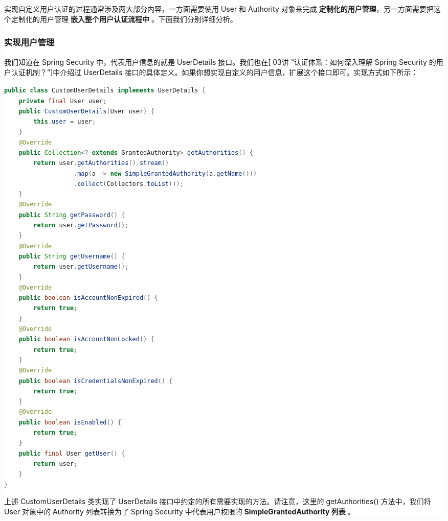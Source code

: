 实现自定义用户认证的过程通常涉及两大部分内容，一方面需要使用 User 和 Authority 对象来完成 **定制化的用户管理**，另一方面需要把这个定制化的用户管理 **嵌入整个用户认证流程中** 。下面我们分别详细分析。

### 实现用户管理

我们知道在 Spring Security 中，代表用户信息的就是 UserDetails 接口。我们也在\[ 03讲 “认证体系：如何深入理解 Spring Security 的用户认证机制？”\]中介绍过 UserDetails 接口的具体定义。如果你想实现自定义的用户信息，扩展这个接口即可。实现方式如下所示：

```java
public class CustomUserDetails implements UserDetails {
    private final User user;
    public CustomUserDetails(User user) {
        this.user = user;
    }
    @Override
    public Collection<? extends GrantedAuthority> getAuthorities() {
        return user.getAuthorities().stream()
                   .map(a -> new SimpleGrantedAuthority(a.getName()))
                   .collect(Collectors.toList());
    }
    @Override
    public String getPassword() {
        return user.getPassword();
    }
    @Override
    public String getUsername() {
        return user.getUsername();
    }
    @Override
    public boolean isAccountNonExpired() {
        return true;
    }
    @Override
    public boolean isAccountNonLocked() {
        return true;
    }
    @Override
    public boolean isCredentialsNonExpired() {
        return true;
    }
    @Override
    public boolean isEnabled() {
        return true;
    }
    public final User getUser() {
        return user;
    }
}
```

上述 CustomUserDetails 类实现了 UserDetails 接口中约定的所有需要实现的方法。请注意，这里的 getAuthorities() 方法中，我们将 User 对象中的 Authority 列表转换为了 Spring Security 中代表用户权限的 **SimpleGrantedAuthority 列表** 。
